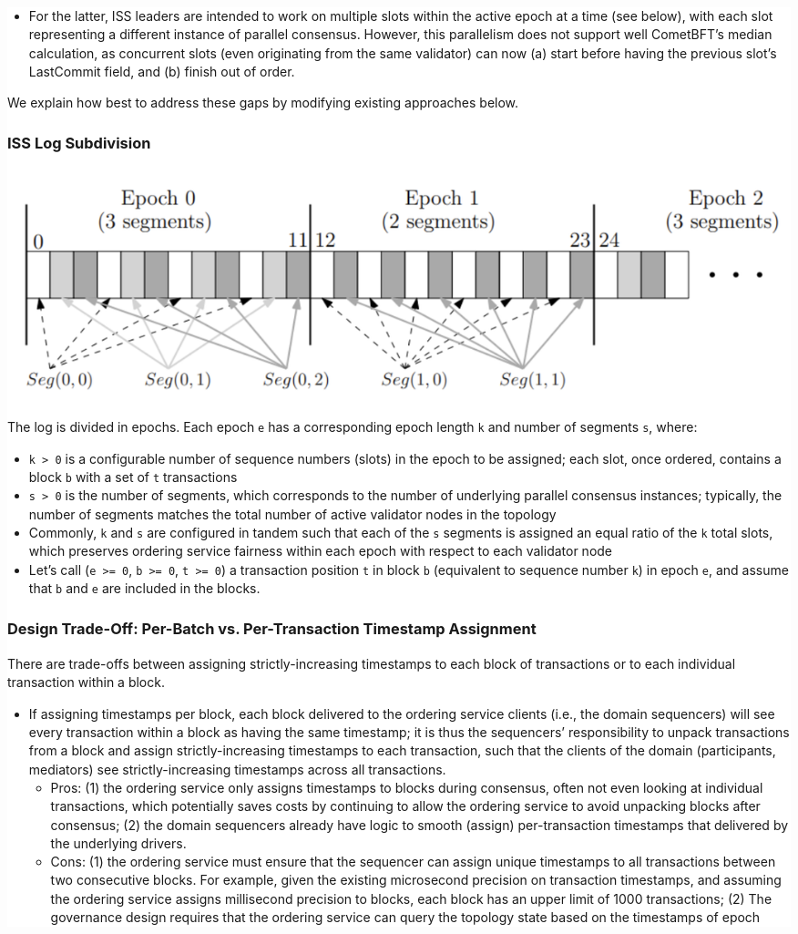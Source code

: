 * For the latter, ISS leaders are intended to work on multiple slots within the active
    epoch at a time (see below), with each slot representing a different instance of
    parallel consensus. However, this parallelism does not support well CometBFT’s median
    calculation, as concurrent slots (even originating from the same validator) can
    now (a) start before having the previous slot’s LastCommit field, and (b) finish
    out of order.

We explain how best to address these gaps by modifying existing approaches below.

### ISS Log Subdivision
![ISS Structure](images/iss_structure.png)

The log is divided in epochs. Each epoch `e` has a corresponding epoch length `k` and
number of segments `s`, where:

* `k > 0` is a configurable number of sequence numbers (slots) in the epoch to be
    assigned; each slot, once ordered, contains a block `b` with a set of `t`
    transactions
* `s > 0` is the number of segments, which corresponds to the number of underlying
    parallel consensus instances; typically, the number of segments matches the
    total number of active validator nodes in the topology
* Commonly, `k` and `s` are configured in tandem such that each of the `s` segments is
    assigned an equal ratio of the `k` total slots, which preserves ordering service
    fairness within each epoch with respect to each validator node
* Let’s call (`e >= 0`, `b >= 0`, `t >= 0`) a transaction position `t` in block `b`
    (equivalent to sequence number `k`) in epoch `e`, and assume that `b` and `e` are
    included in the blocks.

### Design Trade-Off: Per-Batch vs. Per-Transaction Timestamp Assignment
There are trade-offs between assigning strictly-increasing timestamps to each block
of transactions or to each individual transaction within a block.

* If assigning timestamps per block, each block delivered to the ordering service
    clients (i.e., the domain sequencers) will see every transaction within a block
    as having the same timestamp; it is thus the sequencers’ responsibility to unpack
    transactions from a block and assign strictly-increasing timestamps to each
    transaction, such that the clients of the domain (participants, mediators) see
    strictly-increasing timestamps across all transactions.
  * Pros: (1) the ordering service only assigns
    timestamps to blocks during consensus, often not even looking at individual
    transactions, which potentially saves costs by continuing to allow the ordering
    service to avoid unpacking blocks after consensus; (2) the domain sequencers
    already have logic to smooth (assign) per-transaction timestamps that delivered
    by the underlying drivers.
  * Cons: (1) the ordering service must ensure that the sequencer can assign
    unique timestamps to all transactions between two consecutive blocks. For example,
    given the existing microsecond precision on transaction timestamps, and assuming
    the ordering service assigns millisecond precision to blocks, each block has an
    upper limit of 1000 transactions; (2) The governance design requires that the
    ordering service can query the topology state based on the timestamps of epoch